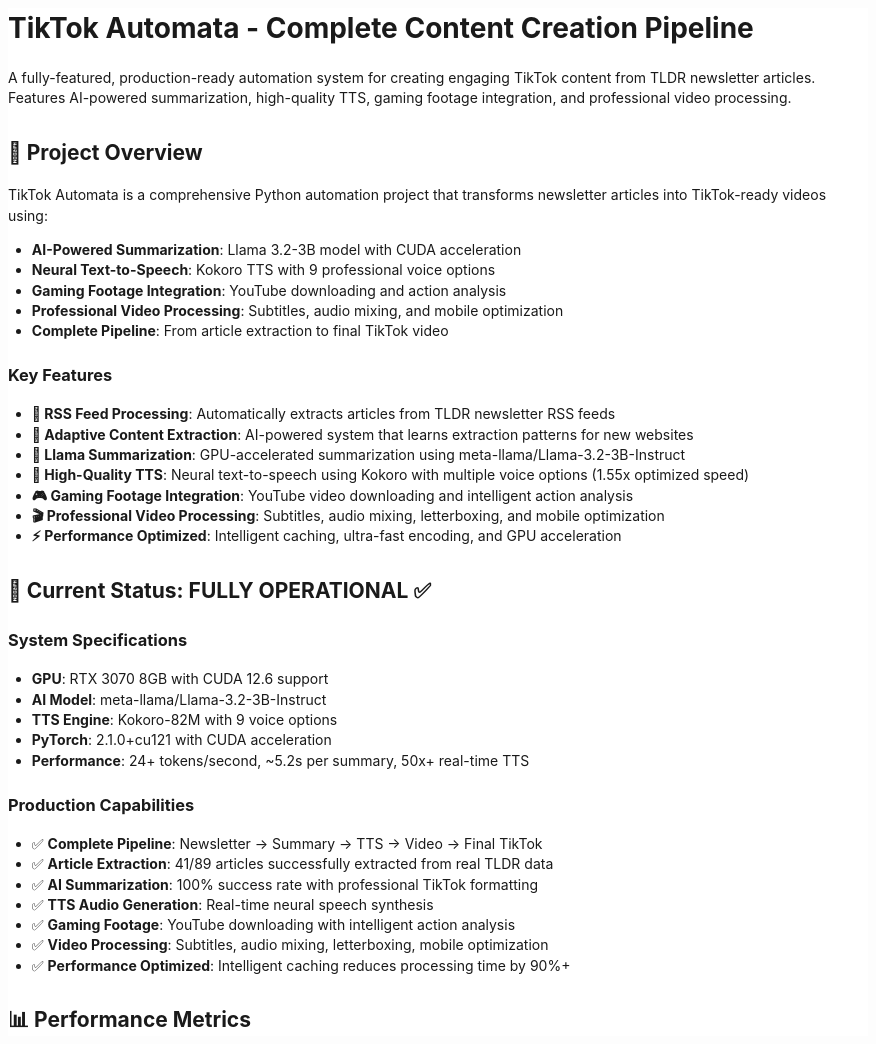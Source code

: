 # TikTok Automata - Complete Content Creation Pipeline

A fully-featured, production-ready automation system for creating engaging TikTok content from TLDR newsletter articles. Features AI-powered summarization, high-quality TTS, gaming footage integration, and professional video processing.

## 🎯 Project Overview

TikTok Automata is a comprehensive Python automation project that transforms newsletter articles into TikTok-ready videos using:
- **AI-Powered Summarization**: Llama 3.2-3B model with CUDA acceleration
- **Neural Text-to-Speech**: Kokoro TTS with 9 professional voice options
- **Gaming Footage Integration**: YouTube downloading and action analysis
- **Professional Video Processing**: Subtitles, audio mixing, and mobile optimization
- **Complete Pipeline**: From article extraction to final TikTok video

### Key Features
- **📰 RSS Feed Processing**: Automatically extracts articles from TLDR newsletter RSS feeds
- **🤖 Adaptive Content Extraction**: AI-powered system that learns extraction patterns for new websites
- **🦙 Llama Summarization**: GPU-accelerated summarization using meta-llama/Llama-3.2-3B-Instruct
- **🎵 High-Quality TTS**: Neural text-to-speech using Kokoro with multiple voice options (1.55x optimized speed)
- **🎮 Gaming Footage Integration**: YouTube video downloading and intelligent action analysis
- **🎬 Professional Video Processing**: Subtitles, audio mixing, letterboxing, and mobile optimization
- **⚡ Performance Optimized**: Intelligent caching, ultra-fast encoding, and GPU acceleration

## 🚀 Current Status: FULLY OPERATIONAL ✅

### System Specifications
- **GPU**: RTX 3070 8GB with CUDA 12.6 support
- **AI Model**: meta-llama/Llama-3.2-3B-Instruct
- **TTS Engine**: Kokoro-82M with 9 voice options
- **PyTorch**: 2.1.0+cu121 with CUDA acceleration
- **Performance**: 24+ tokens/second, ~5.2s per summary, 50x+ real-time TTS

### Production Capabilities
- ✅ **Complete Pipeline**: Newsletter → Summary → TTS → Video → Final TikTok
- ✅ **Article Extraction**: 41/89 articles successfully extracted from real TLDR data
- ✅ **AI Summarization**: 100% success rate with professional TikTok formatting
- ✅ **TTS Audio Generation**: Real-time neural speech synthesis
- ✅ **Gaming Footage**: YouTube downloading with intelligent action analysis
- ✅ **Video Processing**: Subtitles, audio mixing, letterboxing, mobile optimization
- ✅ **Performance Optimized**: Intelligent caching reduces processing time by 90%+

## 📊 Performance Metrics
